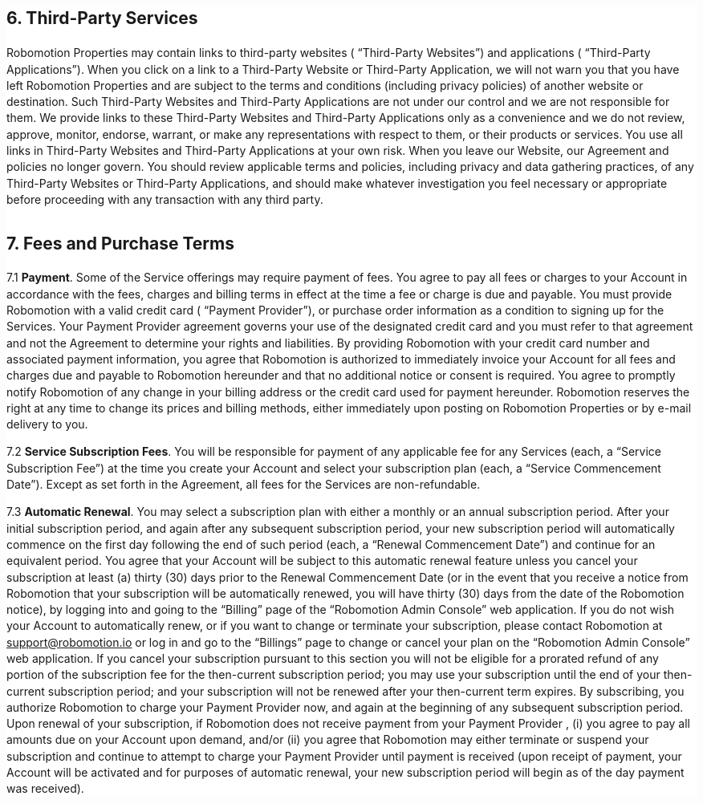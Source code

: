 ## 6. **Third-Party Services**

Robomotion Properties may contain links to third-party websites ( “Third-Party Websites”) and applications ( “Third-Party Applications”). When you click on a link to a Third-Party Website or Third-Party Application, we will not warn you that you have left Robomotion Properties and are subject to the terms and conditions (including privacy policies) of another website or destination. Such Third-Party Websites and Third-Party Applications are not under our control and we are not responsible for them. We provide links to these Third-Party Websites and Third-Party Applications only as a convenience and we do not review, approve, monitor, endorse, warrant, or make any representations with respect to them, or their products or services. You use all links in Third-Party Websites and Third-Party Applications at your own risk. When you leave our Website, our Agreement and policies no longer govern. You should review applicable terms and policies, including privacy and data gathering practices, of any Third-Party Websites or Third-Party Applications, and should make whatever investigation you feel necessary or appropriate before proceeding with any transaction with any third party.

## 7. **Fees and Purchase Terms**

7.1 **Payment**. Some of the Service offerings may require payment of fees. You agree to pay all fees or charges to your Account in accordance with the fees, charges and billing terms in effect at the time a fee or charge is due and payable. You must provide Robomotion with a valid credit card ( “Payment Provider”), or purchase order information as a condition to signing up for the Services. Your Payment Provider agreement governs your use of the designated credit card and you must refer to that agreement and not the Agreement to determine your rights and liabilities. By providing Robomotion with your credit card number and associated payment information, you agree that Robomotion is authorized to immediately invoice your Account for all fees and charges due and payable to Robomotion hereunder and that no additional notice or consent is required. You agree to promptly notify Robomotion of any change in your billing address or the credit card used for payment hereunder. Robomotion reserves the right at any time to change its prices and billing methods, either immediately upon posting on Robomotion Properties or by e-mail delivery to you.

7.2 **Service Subscription Fees**. You will be responsible for payment of any applicable fee for any Services (each, a “Service Subscription Fee”) at the time you create your Account and select your subscription plan (each, a “Service Commencement Date”). Except as set forth in the Agreement, all fees for the Services are non-refundable.

7.3 **Automatic Renewal**. You may select a subscription plan with either a monthly or an annual subscription period. After your initial subscription period, and again after any subsequent subscription period, your new subscription period will automatically commence on the first day following the end of such period (each, a “Renewal Commencement Date”) and continue for an equivalent period. You agree that your Account will be subject to this automatic renewal feature unless you cancel your subscription at least (a) thirty (30) days prior to the Renewal Commencement Date (or in the event that you receive a notice from Robomotion that your subscription will be automatically renewed, you will have thirty (30) days from the date of the Robomotion notice), by logging into and going to the “Billing” page of the “Robomotion Admin Console” web application. If you do not wish your Account to automatically renew, or if you want to change or terminate your subscription, please contact Robomotion at support@robomotion.io or log in and go to the “Billings” page to change or cancel your plan on the “Robomotion Admin Console” web application. If you cancel your subscription pursuant to this section you will not be eligible for a prorated refund of any portion of the subscription fee for the then-current subscription period; you may use your subscription until the end of your then-current subscription period; and your subscription will not be renewed after your then-current term expires. By subscribing, you authorize Robomotion to charge your Payment Provider now, and again at the beginning of any subsequent subscription period. Upon renewal of your subscription, if Robomotion does not receive payment from your Payment Provider , (i) you agree to pay all amounts due on your Account upon demand, and/or (ii) you agree that Robomotion may either terminate or suspend your subscription and continue to attempt to charge your Payment Provider until payment is received (upon receipt of payment, your Account will be activated and for purposes of automatic renewal, your new subscription period will begin as of the day payment was received).
